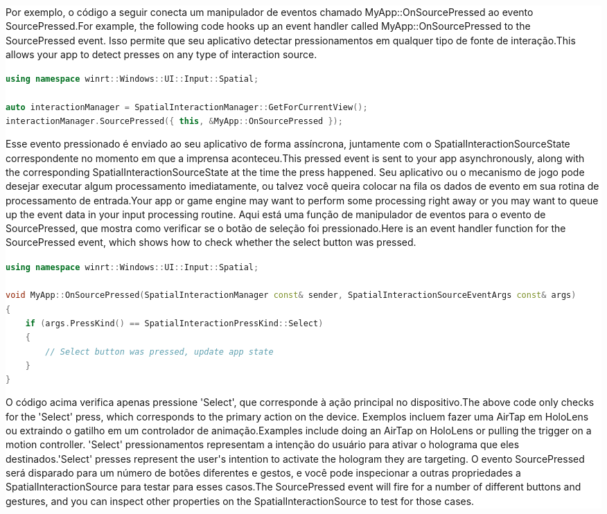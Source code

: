 <span data-ttu-id="4f394-124">Por exemplo, o código a seguir conecta um manipulador de eventos chamado MyApp::OnSourcePressed ao evento SourcePressed.</span><span class="sxs-lookup"><span data-stu-id="4f394-124">For example, the following code hooks up an event handler called MyApp::OnSourcePressed to the SourcePressed event.</span></span>  <span data-ttu-id="4f394-125">Isso permite que seu aplicativo detectar pressionamentos em qualquer tipo de fonte de interação.</span><span class="sxs-lookup"><span data-stu-id="4f394-125">This allows your app to detect presses on any type of interaction source.</span></span>

```cpp
using namespace winrt::Windows::UI::Input::Spatial;

auto interactionManager = SpatialInteractionManager::GetForCurrentView();
interactionManager.SourcePressed({ this, &MyApp::OnSourcePressed });

```

<span data-ttu-id="4f394-126">Esse evento pressionado é enviado ao seu aplicativo de forma assíncrona, juntamente com o SpatialInteractionSourceState correspondente no momento em que a imprensa aconteceu.</span><span class="sxs-lookup"><span data-stu-id="4f394-126">This pressed event is sent to your app asynchronously, along with the corresponding SpatialInteractionSourceState at the time the press happened.</span></span> <span data-ttu-id="4f394-127">Seu aplicativo ou o mecanismo de jogo pode desejar executar algum processamento imediatamente, ou talvez você queira colocar na fila os dados de evento em sua rotina de processamento de entrada.</span><span class="sxs-lookup"><span data-stu-id="4f394-127">Your app or game engine may want to perform some processing right away or you may want to queue up the event data in your input processing routine.</span></span> <span data-ttu-id="4f394-128">Aqui está uma função de manipulador de eventos para o evento de SourcePressed, que mostra como verificar se o botão de seleção foi pressionado.</span><span class="sxs-lookup"><span data-stu-id="4f394-128">Here is an event handler function for the SourcePressed event, which shows how to check whether the select button was pressed.</span></span>

```cpp
using namespace winrt::Windows::UI::Input::Spatial;

void MyApp::OnSourcePressed(SpatialInteractionManager const& sender, SpatialInteractionSourceEventArgs const& args)
{
    if (args.PressKind() == SpatialInteractionPressKind::Select)
    {
        // Select button was pressed, update app state
    }
}
```

<span data-ttu-id="4f394-129">O código acima verifica apenas pressione 'Select', que corresponde à ação principal no dispositivo.</span><span class="sxs-lookup"><span data-stu-id="4f394-129">The above code only checks for the 'Select' press, which corresponds to the primary action on the device.</span></span> <span data-ttu-id="4f394-130">Exemplos incluem fazer uma AirTap em HoloLens ou extraindo o gatilho em um controlador de animação.</span><span class="sxs-lookup"><span data-stu-id="4f394-130">Examples include doing an AirTap on HoloLens or pulling the trigger on a motion controller.</span></span>  <span data-ttu-id="4f394-131">'Select' pressionamentos representam a intenção do usuário para ativar o holograma que eles destinados.</span><span class="sxs-lookup"><span data-stu-id="4f394-131">'Select' presses represent the user's intention to activate the hologram they are targeting.</span></span>  <span data-ttu-id="4f394-132">O evento SourcePressed será disparado para um número de botões diferentes e gestos, e você pode inspecionar a outras propriedades a SpatialInteractionSource para testar para esses casos.</span><span class="sxs-lookup"><span data-stu-id="4f394-132">The SourcePressed event will fire for a number of different buttons and gestures, and you can inspect other properties on the SpatialInteractionSource to test for those cases.</span></span>
